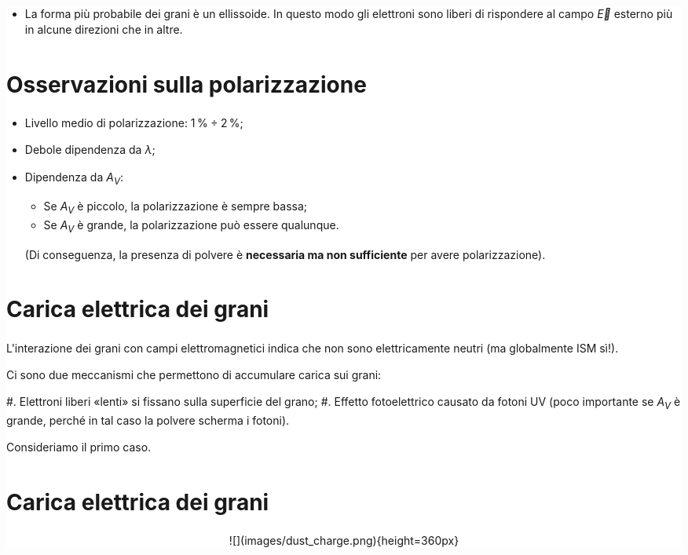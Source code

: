 -   La forma più probabile dei grani è un ellissoide. In questo modo gli elettroni sono liberi di rispondere al campo $\vec E$ esterno più in alcune direzioni che in altre.


# Osservazioni sulla polarizzazione

-   Livello medio di polarizzazione: $1\,\%\div2\,\%$;
-   Debole dipendenza da $\lambda$;
-   Dipendenza da $A_V$:
    -   Se $A_V$ è piccolo, la polarizzazione è sempre bassa;
    -   Se $A_V$ è grande, la polarizzazione può essere qualunque.

    (Di conseguenza, la presenza di polvere è **necessaria ma non sufficiente** per avere polarizzazione).

# Carica elettrica dei grani

L'interazione dei grani con campi elettromagnetici indica che non sono elettricamente neutri (ma globalmente ISM sì!).

Ci sono due meccanismi che permettono di accumulare carica sui grani:

#.  Elettroni liberi «lenti» si fissano sulla superficie del grano;
#.  Effetto fotoelettrico causato da fotoni UV (poco importante se $A_V$ è grande, perché in tal caso la polvere scherma i fotoni).

Consideriamo il primo caso.


# Carica elettrica dei grani

<center>![](images/dust_charge.png){height=360px}</center>
